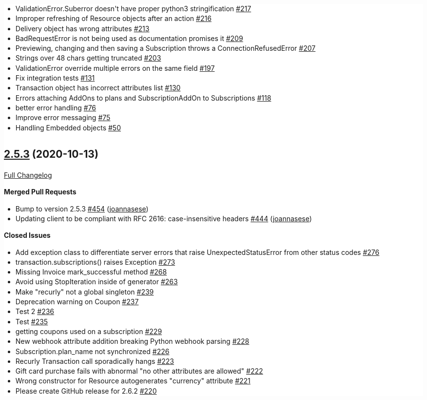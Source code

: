 - ValidationError.Suberror doesn't have proper python3 stringification [#217](https://github.com/recurly/recurly-client-python/issues/217)
- Improper refreshing of Resource objects after an action [#216](https://github.com/recurly/recurly-client-python/issues/216)
- Delivery object has wrong attributes [#213](https://github.com/recurly/recurly-client-python/issues/213)
- BadRequestError is not being used as documentation promises it [#209](https://github.com/recurly/recurly-client-python/issues/209)
- Previewing, changing and then saving a Subscription throws a ConnectionRefusedError [#207](https://github.com/recurly/recurly-client-python/issues/207)
- Strings over 48 chars getting truncated [#203](https://github.com/recurly/recurly-client-python/issues/203)
- ValidationError override multiple errors on the same field [#197](https://github.com/recurly/recurly-client-python/issues/197)
- Fix integration tests [#131](https://github.com/recurly/recurly-client-python/issues/131)
- Transaction object has incorrect attributes list [#130](https://github.com/recurly/recurly-client-python/issues/130)
- Errors attaching AddOns to plans and SubscriptionAddOn to Subscriptions [#118](https://github.com/recurly/recurly-client-python/issues/118)
- better error handling [#76](https://github.com/recurly/recurly-client-python/issues/76)
- Improve error messaging [#75](https://github.com/recurly/recurly-client-python/issues/75)
- Handling Embedded objects [#50](https://github.com/recurly/recurly-client-python/issues/50)


## [2.5.3](https://github.com/recurly/recurly-client-python/tree/2.5.3) (2020-10-13)

[Full Changelog](https://github.com/recurly/recurly-client-python/compare/2.9.21...2.5.3)


**Merged Pull Requests**

- Bump to version 2.5.3 [#454](https://github.com/recurly/recurly-client-python/pull/454) ([joannasese](https://github.com/joannasese))
- Updating client to be compliant with RFC 2616: case-insensitive headers [#444](https://github.com/recurly/recurly-client-python/pull/444) ([joannasese](https://github.com/joannasese))

**Closed Issues**

- Add exception class to differentiate server errors that raise UnexpectedStatusError from other status codes [#276](https://github.com/recurly/recurly-client-python/issues/276)
- transaction.subscriptions() raises Exception [#273](https://github.com/recurly/recurly-client-python/issues/273)
- Missing Invoice mark_successful method [#268](https://github.com/recurly/recurly-client-python/issues/268)
- Avoid using StopIteration inside of generator [#263](https://github.com/recurly/recurly-client-python/issues/263)
- Make "recurly" not a global singleton [#239](https://github.com/recurly/recurly-client-python/issues/239)
- Deprecation warning on Coupon [#237](https://github.com/recurly/recurly-client-python/issues/237)
- Test 2 [#236](https://github.com/recurly/recurly-client-python/issues/236)
- Test [#235](https://github.com/recurly/recurly-client-python/issues/235)
- getting coupons used on a subscription [#229](https://github.com/recurly/recurly-client-python/issues/229)
- New webhook attribute addition breaking Python webhook parsing [#228](https://github.com/recurly/recurly-client-python/issues/228)
- Subscription.plan_name not synchronized [#226](https://github.com/recurly/recurly-client-python/issues/226)
- Recurly Transaction call sporadically hangs [#223](https://github.com/recurly/recurly-client-python/issues/223)
- Gift card purchase fails with abnormal "no other attributes are allowed" [#222](https://github.com/recurly/recurly-client-python/issues/222)
- Wrong constructor for Resource autogenerates "currency" attribute [#221](https://github.com/recurly/recurly-client-python/issues/221)
- Please create GitHub release for 2.6.2 [#220](https://github.com/recurly/recurly-client-python/issues/220)